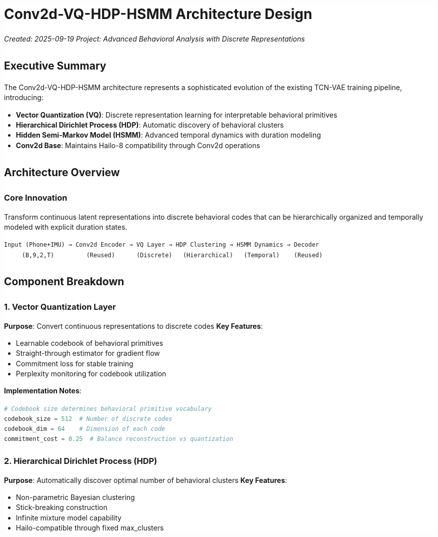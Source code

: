 # Conv2d-VQ-HDP-HSMM Architecture Design
*Created: 2025-09-19*
*Project: Advanced Behavioral Analysis with Discrete Representations*

## Executive Summary

The Conv2d-VQ-HDP-HSMM architecture represents a sophisticated evolution of the existing TCN-VAE training pipeline, introducing:
- **Vector Quantization (VQ)**: Discrete representation learning for interpretable behavioral primitives
- **Hierarchical Dirichlet Process (HDP)**: Automatic discovery of behavioral clusters
- **Hidden Semi-Markov Model (HSMM)**: Advanced temporal dynamics with duration modeling
- **Conv2d Base**: Maintains Hailo-8 compatibility through Conv2d operations

## Architecture Overview

### Core Innovation
Transform continuous latent representations into discrete behavioral codes that can be hierarchically organized and temporally modeled with explicit duration states.

```
Input (Phone+IMU) → Conv2d Encoder → VQ Layer → HDP Clustering → HSMM Dynamics → Decoder
     (B,9,2,T)         (Reused)      (Discrete)   (Hierarchical)   (Temporal)    (Reused)
```

## Component Breakdown

### 1. Vector Quantization Layer
**Purpose**: Convert continuous representations to discrete codes
**Key Features**:
- Learnable codebook of behavioral primitives
- Straight-through estimator for gradient flow
- Commitment loss for stable training
- Perplexity monitoring for codebook utilization

**Implementation Notes**:
```python
# Codebook size determines behavioral primitive vocabulary
codebook_size = 512  # Number of discrete codes
codebook_dim = 64    # Dimension of each code
commitment_cost = 0.25  # Balance reconstruction vs quantization
```

### 2. Hierarchical Dirichlet Process (HDP)
**Purpose**: Automatically discover optimal number of behavioral clusters
**Key Features**:
- Non-parametric Bayesian clustering
- Stick-breaking construction
- Infinite mixture model capability
- Hailo-compatible through fixed max_clusters
